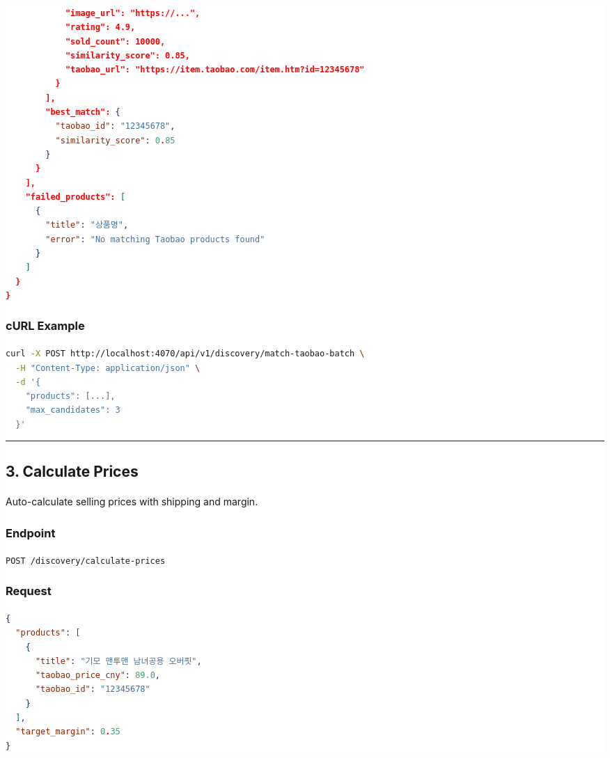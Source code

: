 ```json
            "image_url": "https://...",
            "rating": 4.9,
            "sold_count": 10000,
            "similarity_score": 0.85,
            "taobao_url": "https://item.taobao.com/item.htm?id=12345678"
          }
        ],
        "best_match": {
          "taobao_id": "12345678",
          "similarity_score": 0.85
        }
      }
    ],
    "failed_products": [
      {
        "title": "상품명",
        "error": "No matching Taobao products found"
      }
    ]
  }
}
```

### cURL Example
```bash
curl -X POST http://localhost:4070/api/v1/discovery/match-taobao-batch \
  -H "Content-Type: application/json" \
  -d '{
    "products": [...],
    "max_candidates": 3
  }'
```

---

## 3. Calculate Prices

Auto-calculate selling prices with shipping and margin.

### Endpoint
```http
POST /discovery/calculate-prices
```

### Request
```json
{
  "products": [
    {
      "title": "기모 맨투맨 남녀공용 오버핏",
      "taobao_price_cny": 89.0,
      "taobao_id": "12345678"
    }
  ],
  "target_margin": 0.35
}
```
